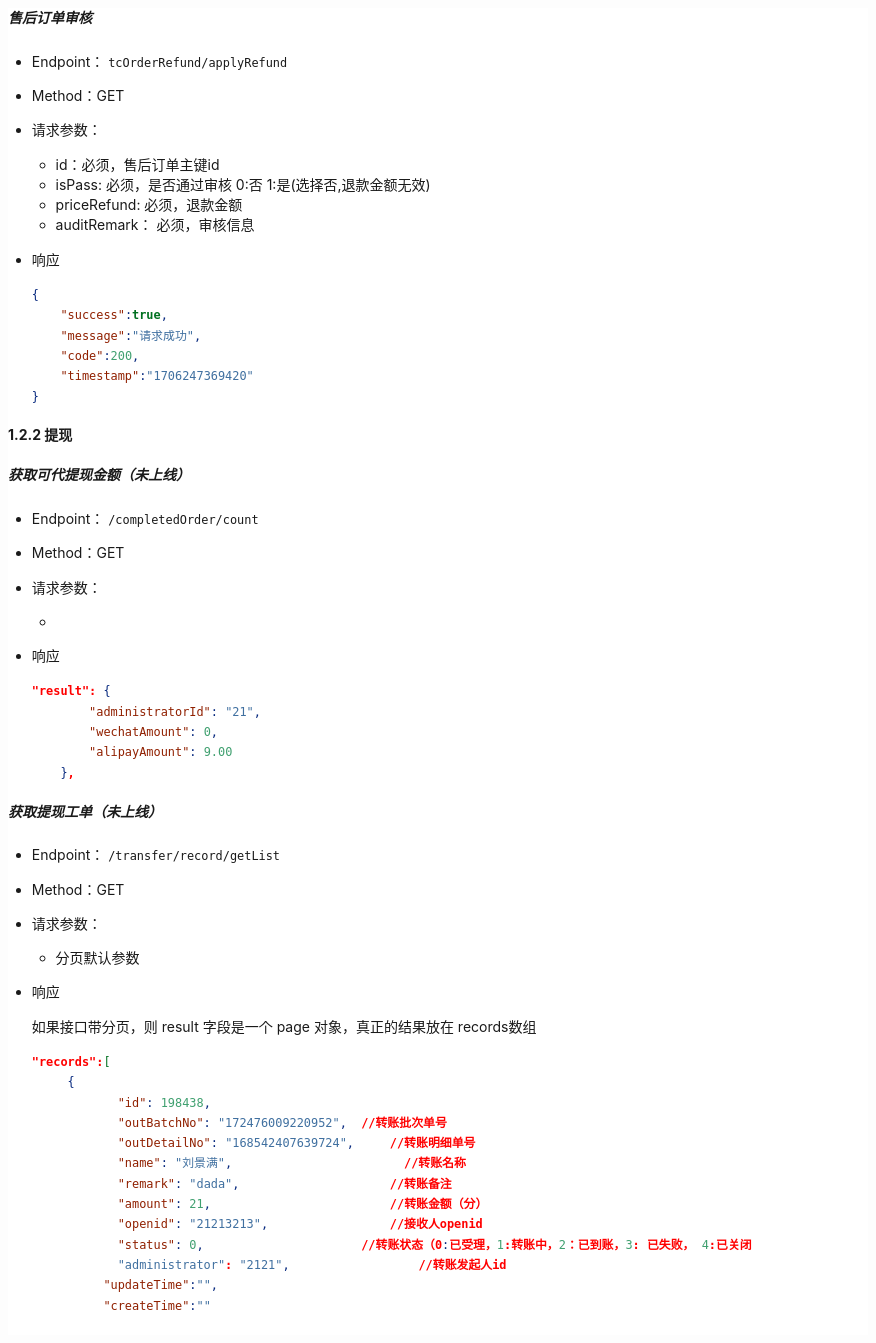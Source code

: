 ##### 售后订单审核

- Endpoint： `tcOrderRefund/applyRefund`
- Method：GET
- 请求参数：
  - id：必须，售后订单主键id
  - isPass:  必须，是否通过审核 0:否 1:是(选择否,退款金额无效)
  - priceRefund:  必须，退款金额
  - auditRemark： 必须，审核信息

- 响应

  ```json
  {
      "success":true,
      "message":"请求成功",
      "code":200,
      "timestamp":"1706247369420"
  }
  ```

#### 1.2.2 提现

##### 获取可代提现金额（未上线）

- Endpoint： `/completedOrder/count`

- Method：GET

- 请求参数：

  - 

- 响应

  ```json
  "result": {
          "administratorId": "21",
          "wechatAmount": 0,
          "alipayAmount": 9.00
      },
  ```

##### 获取提现工单（未上线）

- Endpoint： `/transfer/record/getList`

- Method：GET

- 请求参数：

  - 分页默认参数

- 响应

  如果接口带分页，则 result 字段是一个 page 对象，真正的结果放在 records数组

  ```json
  "records":[
       {
              "id": 198438,
              "outBatchNo": "172476009220952",  //转账批次单号
              "outDetailNo": "168542407639724",		//转账明细单号
              "name": "刘景满",  						//转账名称
              "remark": "dada",						//转账备注
              "amount": 21,							//转账金额（分）
              "openid": "21213213",					//接收人openid			
              "status": 0,						//转账状态（0:已受理，1:转账中，2：已到账，3: 已失败， 4:已关闭
              "administrator": "2121",					//转账发起人id
           	"updateTime":"",
           	"createTime":""
              
  ```